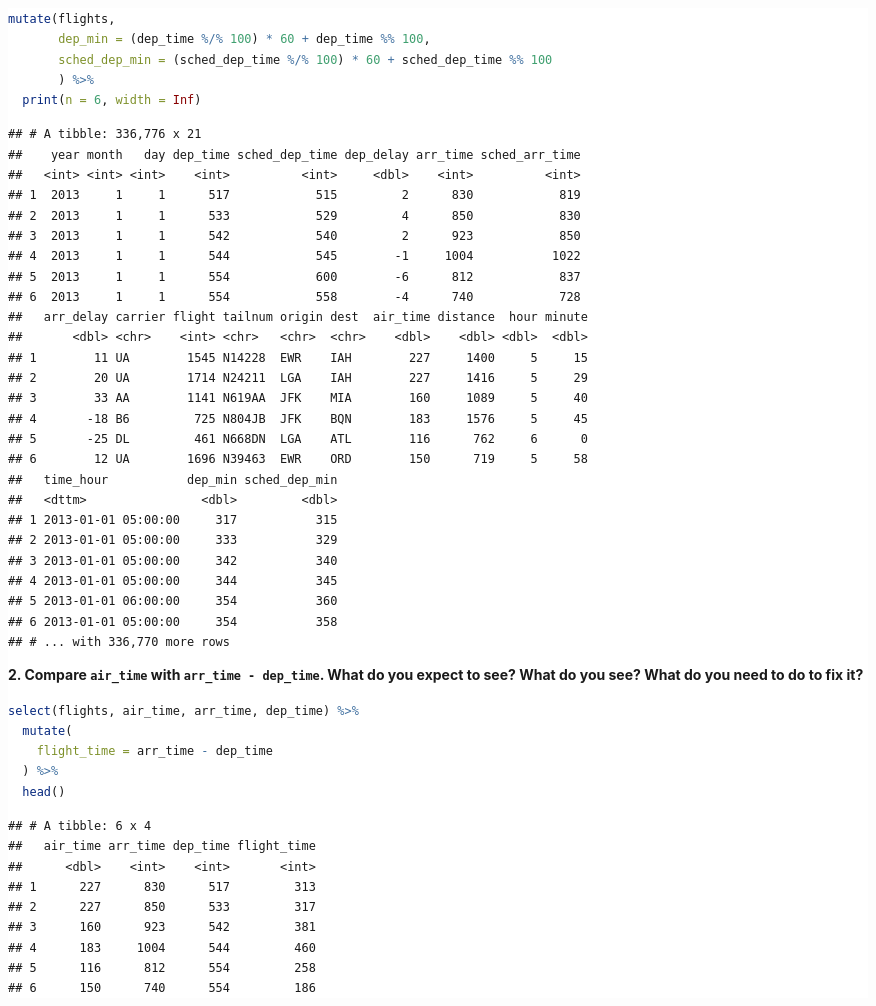 ```r
mutate(flights, 
       dep_min = (dep_time %/% 100) * 60 + dep_time %% 100,
       sched_dep_min = (sched_dep_time %/% 100) * 60 + sched_dep_time %% 100
       ) %>% 
  print(n = 6, width = Inf)
```

```
## # A tibble: 336,776 x 21
##    year month   day dep_time sched_dep_time dep_delay arr_time sched_arr_time
##   <int> <int> <int>    <int>          <int>     <dbl>    <int>          <int>
## 1  2013     1     1      517            515         2      830            819
## 2  2013     1     1      533            529         4      850            830
## 3  2013     1     1      542            540         2      923            850
## 4  2013     1     1      544            545        -1     1004           1022
## 5  2013     1     1      554            600        -6      812            837
## 6  2013     1     1      554            558        -4      740            728
##   arr_delay carrier flight tailnum origin dest  air_time distance  hour minute
##       <dbl> <chr>    <int> <chr>   <chr>  <chr>    <dbl>    <dbl> <dbl>  <dbl>
## 1        11 UA        1545 N14228  EWR    IAH        227     1400     5     15
## 2        20 UA        1714 N24211  LGA    IAH        227     1416     5     29
## 3        33 AA        1141 N619AA  JFK    MIA        160     1089     5     40
## 4       -18 B6         725 N804JB  JFK    BQN        183     1576     5     45
## 5       -25 DL         461 N668DN  LGA    ATL        116      762     6      0
## 6        12 UA        1696 N39463  EWR    ORD        150      719     5     58
##   time_hour           dep_min sched_dep_min
##   <dttm>                <dbl>         <dbl>
## 1 2013-01-01 05:00:00     317           315
## 2 2013-01-01 05:00:00     333           329
## 3 2013-01-01 05:00:00     342           340
## 4 2013-01-01 05:00:00     344           345
## 5 2013-01-01 06:00:00     354           360
## 6 2013-01-01 05:00:00     354           358
## # ... with 336,770 more rows
```

**2. Compare `air_time` with `arr_time - dep_time`. What do you expect to see? What do you see? What do you need to do to fix it?**   

```r
select(flights, air_time, arr_time, dep_time) %>% 
  mutate(
    flight_time = arr_time - dep_time
  ) %>% 
  head()
```

```
## # A tibble: 6 x 4
##   air_time arr_time dep_time flight_time
##      <dbl>    <int>    <int>       <int>
## 1      227      830      517         313
## 2      227      850      533         317
## 3      160      923      542         381
## 4      183     1004      544         460
## 5      116      812      554         258
## 6      150      740      554         186
```
